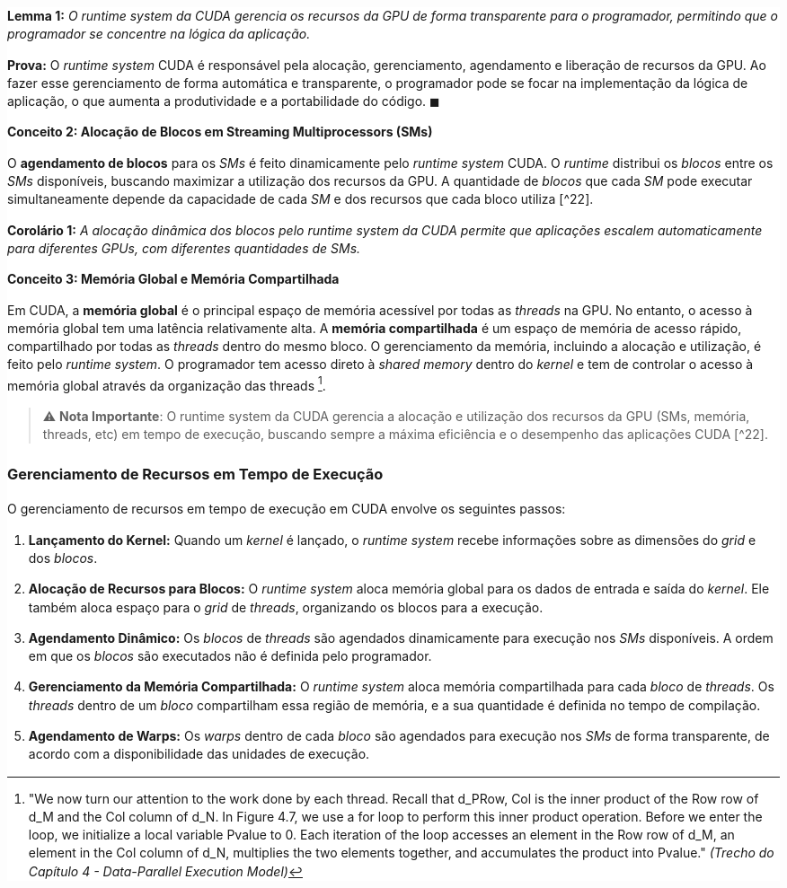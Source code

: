 **Lemma 1:** *O runtime system da CUDA gerencia os recursos da GPU de forma transparente para o programador, permitindo que o programador se concentre na lógica da aplicação.*

**Prova:**
O *runtime system* CUDA é responsável pela alocação, gerenciamento, agendamento e liberação de recursos da GPU. Ao fazer esse gerenciamento de forma automática e transparente, o programador pode se focar na implementação da lógica de aplicação, o que aumenta a produtividade e a portabilidade do código. $\blacksquare$

**Conceito 2: Alocação de Blocos em Streaming Multiprocessors (SMs)**

O **agendamento de blocos** para os *SMs* é feito dinamicamente pelo *runtime system* CUDA. O *runtime* distribui os *blocos* entre os *SMs* disponíveis, buscando maximizar a utilização dos recursos da GPU. A quantidade de *blocos* que cada *SM* pode executar simultaneamente depende da capacidade de cada *SM* e dos recursos que cada bloco utiliza [^22].

**Corolário 1:** *A alocação dinâmica dos blocos pelo runtime system da CUDA permite que aplicações escalem automaticamente para diferentes GPUs, com diferentes quantidades de SMs.*

**Conceito 3: Memória Global e Memória Compartilhada**

Em CUDA, a **memória global** é o principal espaço de memória acessível por todas as *threads* na GPU. No entanto, o acesso à memória global tem uma latência relativamente alta. A **memória compartilhada** é um espaço de memória de acesso rápido, compartilhado por todas as *threads* dentro do mesmo bloco. O gerenciamento da memória, incluindo a alocação e utilização, é feito pelo *runtime system*. O programador tem acesso direto à *shared memory* dentro do *kernel* e tem de controlar o acesso à memória global através da organização das threads [^26].

> ⚠️ **Nota Importante**: O runtime system da CUDA gerencia a alocação e utilização dos recursos da GPU (SMs, memória, threads, etc) em tempo de execução, buscando sempre a máxima eficiência e o desempenho das aplicações CUDA [^22].

### Gerenciamento de Recursos em Tempo de Execução

O gerenciamento de recursos em tempo de execução em CUDA envolve os seguintes passos:

1.  **Lançamento do Kernel:**
    Quando um *kernel* é lançado, o *runtime system* recebe informações sobre as dimensões do *grid* e dos *blocos*.

2.  **Alocação de Recursos para Blocos:**
    O *runtime system* aloca memória global para os dados de entrada e saída do *kernel*. Ele também aloca espaço para o *grid* de *threads*, organizando os blocos para a execução.

3.  **Agendamento Dinâmico:**
    Os *blocos* de *threads* são agendados dinamicamente para execução nos *SMs* disponíveis. A ordem em que os *blocos* são executados não é definida pelo programador.

4.  **Gerenciamento da Memória Compartilhada:**
    O *runtime system* aloca memória compartilhada para cada *bloco* de *threads*. Os *threads* dentro de um *bloco* compartilham essa região de memória, e a sua quantidade é definida no tempo de compilação.

5.  **Agendamento de Warps:**
    Os *warps* dentro de cada *bloco* são agendados para execução nos *SMs* de forma transparente, de acordo com a disponibilidade das unidades de execução.


[^1]: "Fine-grained, data-parallel threads are the fundamental means of parallel execution in CUDA. As we explained in Chapter 3, launching a CUDA kernel creates a grid of threads that all execute the kernel function. That is, the kernel function specifies the C statements that are executed by each individual thread at runtime. Each thread uses a unique coordinate, or thread index, to identify the portion of the data structure to process." *(Trecho do Capítulo 4 - Data-Parallel Execution Model)*
[^2]: "Recall from Chapter 3 that all CUDA threads in a grid execute the same kernel function and they rely on coordinates to distinguish themselves from each other and to identify the appropriate portion of the data to pro- cess. These threads are organized into a two-level hierarchy: a grid con- sists of one or more blocks and each block in turn consists of one or more threads." *(Trecho do Capítulo 4 - Data-Parallel Execution Model)*
[^3]: "In general, a grid is a 3D array of blocks¹ and each block is a 3D array of threads." *(Trecho do Capítulo 4 - Data-Parallel Execution Model)*
[^4]: "For example, in a CUDA kernel function, gridDim, blockDim, blockIdx, and threadIdx are all built-in variables." *(Trecho do Capítulo 4 - Data-Parallel Execution Model)*
[^21]: "This flexibility enables scalable implementations as shown in Figure 4.12, where time progresses from top to bottom. In a low-cost sys- tem with only a few execution resources, one can execute a small number of blocks at the same time; two blocks executing at a time is shown on the left side of Figure 4.12. In a high-end implementation with more execution resources, one can execute a large number of blocks at the same time; four blocks executing at a time is shown on the right side of Figure 4.12. The ability to execute the same application code at a wide range of speeds allows the production of a wide range of implementations accord- ing to the cost, power, and performance requirements of particular market segments. For example, a mobile processor may execute an application slowly but at extremely low power consumption, and a desktop processor may execute the same application at a higher speed while consuming more power. Both execute exactly the same application program with no change to the code. The ability to execute the same application code on hardware with a different number of execution resources is referred to as transpar- ent scalability, which reduces the burden on application developers and improves the usability of applications." *(Trecho do Capítulo 4 - Data-Parallel Execution Model)*
[^26]: "We now turn our attention to the work done by each thread. Recall that d_PRow, Col is the inner product of the Row row of d_M and the Col column of d_N. In Figure 4.7, we use a for loop to perform this inner product operation. Before we enter the loop, we initialize a local variable Pvalue to 0. Each iteration of the loop accesses an element in the Row row of d_M, an element in the Col column of d_N, multiplies the two elements together, and accumulates the product into Pvalue." *(Trecho do Capítulo 4 - Data-Parallel Execution Model)*
[^1]: "Fine-grained, data-parallel threads are the fundamental means of parallel execution in CUDA. As we explained in Chapter 3, launching a CUDA kernel creates a grid of threads that all execute the kernel function. That is, the kernel function specifies the C statements that are executed by each individual thread at runtime. Each thread uses a unique coordinate, or thread index, to identify the portion of the data structure to process." *(Trecho do Capítulo 4 - Data-Parallel Execution Model)*
[^2]: "Recall from Chapter 3 that all CUDA threads in a grid execute the same kernel function and they rely on coordinates to distinguish themselves from each other and to identify the appropriate portion of the data to pro- cess. These threads are organized into a two-level hierarchy: a grid con- sists of one or more blocks and each block in turn consists of one or more threads." *(Trecho do Capítulo 4 - Data-Parallel Execution Model)*
[^3]: "In general, a grid is a 3D array of blocks¹ and each block is a 3D array of threads." *(Trecho do Capítulo 4 - Data-Parallel Execution Model)*
[^4]: "For example, in a CUDA kernel function, gridDim, blockDim, blockIdx, and threadIdx are all built-in variables." *(Trecho do Capítulo 4 - Data-Parallel Execution Model)*
[^21]: "This flexibility enables scalable implementations as shown in Figure 4.12, where time progresses from top to bottom. In a low-cost sys- tem with only a few execution resources, one can execute a small number of blocks at the same time; two blocks executing at a time is shown on the left side of Figure 4.12. In a high-end implementation with more execution resources, one can execute a large number of blocks at the same time; four blocks executing at a time is shown on the right side of Figure 4.12. The ability to execute the same application code at a wide range of speeds allows the production of a wide range of implementations accord- ing to the cost, power, and performance requirements of particular market segments. For example, a mobile processor may execute an application slowly but at extremely low power consumption, and a desktop processor may execute the same application at a higher speed while consuming more power. Both execute exactly the same application program with no change to the code. The ability to execute the same application code on hardware with a different number of execution resources is referred to as transpar- ent scalability, which reduces the burden on application developers and improves the usability of applications." *(Trecho do Capítulo 4 - Data-Parallel Execution Model)*
[^26]: "We now turn our attention to the work done by each thread. Recall that d_PRow, Col is the inner product of the Row row of d_M and the Col column of d_N. In Figure 4.7, we use a for loop to perform this inner product operation. Before we enter the loop, we initialize a local variable Pvalue to 0. Each iteration of the loop accesses an element in the Row row of d_M, an element in the Col column of d_N, multiplies the two elements together, and accumulates the product into Pvalue." *(Trecho do Capítulo 4 - Data-Parallel Execution Model)*
[^1]: "Fine-grained, data-parallel threads are the fundamental means of parallel execution in CUDA. As we explained in Chapter 3, launching a CUDA kernel creates a grid of threads that all execute the kernel function. That is, the kernel function specifies the C statements that are executed by each individual thread at runtime. Each thread uses a unique coordinate, or thread index, to identify the portion of the data structure to process." *(Trecho do Capítulo 4 - Data-Parallel Execution Model)*
[^2]: "Recall from Chapter 3 that all CUDA threads in a grid execute the same kernel function and they rely on coordinates to distinguish themselves from each other and to identify the appropriate portion of the data to pro- cess. These threads are organized into a two-level hierarchy: a grid con- sists of one or more blocks and each block in turn consists of one or more threads. All threads in a block share the same block index, which can be accessed as the blockIdx variable in a kernel. Each thread also has a thread index, which can be accessed as the threadIdx variable in a kernel." *(Trecho do Capítulo 4 - Data-Parallel Execution Model)*
[^3]: "In general, a grid is a 3D array of blocks¹ and each block is a 3D array of threads." *(Trecho do Capítulo 4 - Data-Parallel Execution Model)*
[^4]: "For example, in a CUDA kernel function, gridDim, blockDim, blockIdx, and threadIdx are all built-in variables." *(Trecho do Capítulo 4 - Data-Parallel Execution Model)*
[^1]: "Fine-grained, data-parallel threads are the fundamental means of parallel execution in CUDA. As we explained in Chapter 3, launching a CUDA kernel creates a grid of threads that all execute the kernel function. That is, the kernel function specifies the C statements that are executed by each individual thread at runtime. Each thread uses a unique coordinate, or thread index, to identify the portion of the data structure to process." *(Trecho do Capítulo 4 - Data-Parallel Execution Model)*
[^2]: "Recall from Chapter 3 that all CUDA threads in a grid execute the same kernel function and they rely on coordinates to distinguish themselves from each other and to identify the appropriate portion of the data to pro- cess. These threads are organized into a two-level hierarchy: a grid con- sists of one or more blocks and each block in turn consists of one or more threads. All threads in a block share the same block index, which can be accessed as the blockIdx variable in a kernel. Each thread also has a thread index, which can be accessed as the threadIdx variable in a kernel." *(Trecho do Capítulo 4 - Data-Parallel Execution Model)*
[^3]: "In general, a grid is a 3D array of blocks¹ and each block is a 3D array of threads." *(Trecho do Capítulo 4 - Data-Parallel Execution Model)*
[^4]: "For example, in a CUDA kernel function, gridDim, blockDim, blockIdx, and threadIdx are all built-in variables." *(Trecho do Capítulo 4 - Data-Parallel Execution Model)*
[^21]: "This flexibility enables scalable implementations as shown in Figure 4.12, where time progresses from top to bottom. In a low-cost sys- tem with only a few execution resources, one can execute a small number of blocks at the same time; two blocks executing at a time is shown on the left side of Figure 4.12. In a high-end implementation with more execution resources, one can execute a large number of blocks at the same time; four blocks executing at a time is shown on the right side of Figure 4.12. The ability to execute the same application code at a wide range of speeds allows the production of a wide range of implementations accord- ing to the cost, power, and performance requirements of particular market segments. For example, a mobile processor may execute an application slowly but at extremely low power consumption, and a desktop processor may execute the same application at a higher speed while consuming more power. Both execute exactly the same application program with no change to the code. The ability to execute the same application code on hardware with a different number of execution resources is referred to as transpar- ent scalability, which reduces the burden on application developers and improves the usability of applications." *(Trecho do Capítulo 4 - Data-Parallel Execution Model)*
[^26]: "We now turn our attention to the work done by each thread. Recall that d_PRow, Col is the inner product of the Row row of d_M and the Col column of d_N. In Figure 4.7, we use a for loop to perform this inner product operation. Before we enter the loop, we initialize a local variable Pvalue to 0. Each iteration of the loop accesses an element in the Row row of d_M, an element in the Col column of d_N, multiplies the two elements together, and accumulates the product into Pvalue." *(Trecho do Capítulo 4 - Data-Parallel Execution Model)*
[^1]: "Fine-grained, data-parallel threads are the fundamental means of parallel execution in CUDA. As we explained in Chapter 3, launching a CUDA kernel creates a grid of threads that all execute the kernel function. That is, the kernel function specifies the C statements that are executed by each individual thread at runtime. Each thread uses a unique coordinate, or thread index, to identify the portion of the data structure to process." *(Trecho do Capítulo 4 - Data-Parallel Execution Model)*
[^2]: "Recall from Chapter 3 that all CUDA threads in a grid execute the same kernel function and they rely on coordinates to distinguish themselves from each other and to identify the appropriate portion of the data to pro- cess. These threads are organized into a two-level hierarchy: a grid con- sists of one or more blocks and each block in turn consists of one or more threads. All threads in a block share the same block index, which can be accessed as the blockIdx variable in a kernel. Each thread also has a thread index, which can be accessed as the threadIdx variable in a kernel." *(Trecho do Capítulo 4 - Data-Parallel Execution Model)*
[^3]: "In general, a grid is a 3D array of blocks¹ and each block is a 3D array of threads." *(Trecho do Capítulo 4 - Data-Parallel Execution Model)*
[^4]: "For example, in a CUDA kernel function, gridDim, blockDim, blockIdx, and threadIdx are all built-in variables." *(Trecho do Capítulo 4 - Data-Parallel Execution Model)*
[^26]: "We now turn our attention to the work done by each thread. Recall that d_PRow, Col is the inner product of the Row row of d_M and the Col column of d_N. In Figure 4.7, we use a for loop to perform this inner product operation. Before we enter the loop, we initialize a local variable Pvalue to 0. Each iteration of the loop accesses an element in the Row row of d_M, an element in the Col column of d_N, multiplies the two elements together, and accumulates the product into Pvalue." *(Trecho do Capítulo 4 - Data-Parallel Execution Model)*